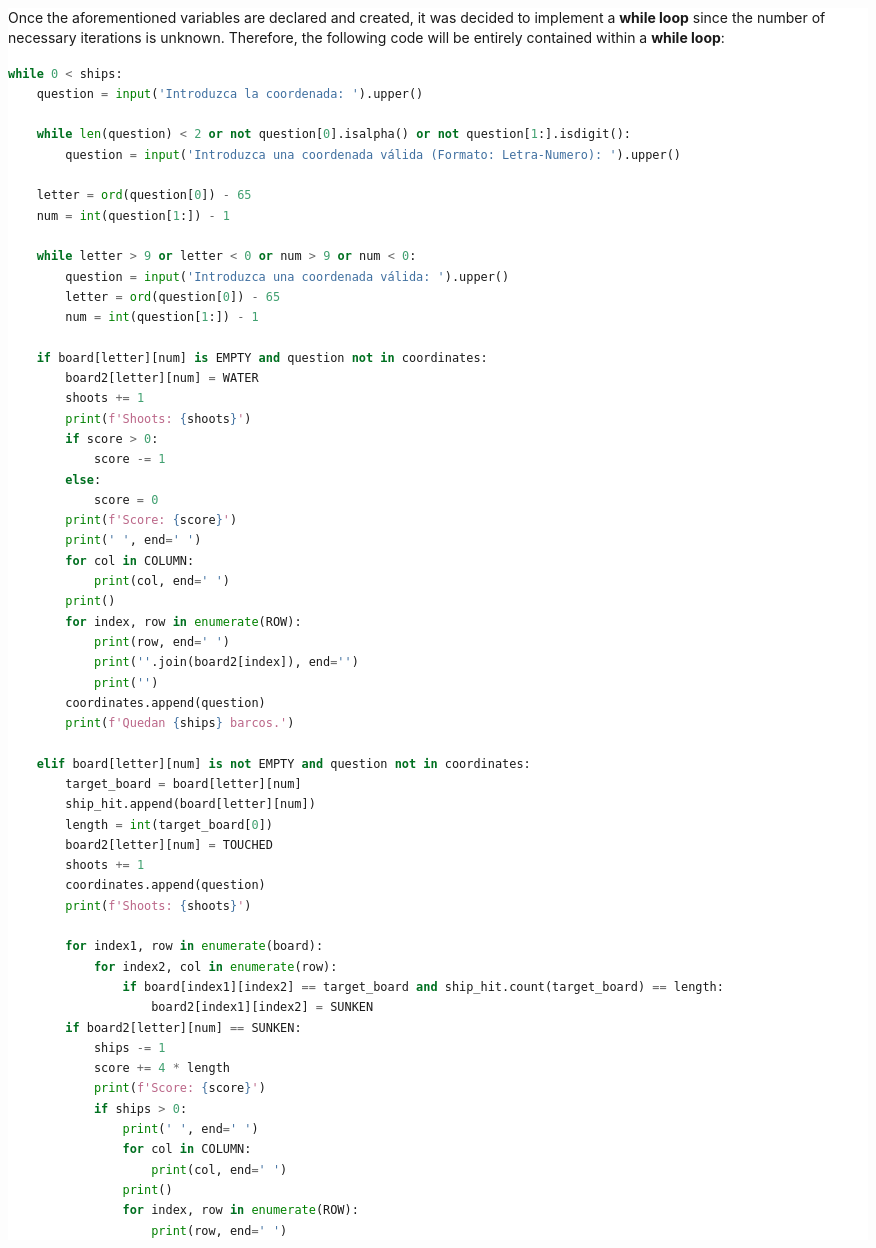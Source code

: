 Once the aforementioned variables are declared and created, it was decided to implement a **while loop** since the number of necessary iterations is unknown. Therefore, the following code will be entirely contained within a **while loop**:

```python
while 0 < ships:
    question = input('Introduzca la coordenada: ').upper()

    while len(question) < 2 or not question[0].isalpha() or not question[1:].isdigit():
        question = input('Introduzca una coordenada válida (Formato: Letra-Numero): ').upper()

    letter = ord(question[0]) - 65
    num = int(question[1:]) - 1

    while letter > 9 or letter < 0 or num > 9 or num < 0:
        question = input('Introduzca una coordenada válida: ').upper()
        letter = ord(question[0]) - 65
        num = int(question[1:]) - 1

    if board[letter][num] is EMPTY and question not in coordinates:
        board2[letter][num] = WATER
        shoots += 1
        print(f'Shoots: {shoots}')
        if score > 0:
            score -= 1
        else:
            score = 0
        print(f'Score: {score}')
        print(' ', end=' ')
        for col in COLUMN:
            print(col, end=' ')
        print()
        for index, row in enumerate(ROW):
            print(row, end=' ')
            print(''.join(board2[index]), end='')
            print('')
        coordinates.append(question)
        print(f'Quedan {ships} barcos.')

    elif board[letter][num] is not EMPTY and question not in coordinates:
        target_board = board[letter][num]
        ship_hit.append(board[letter][num])
        length = int(target_board[0])
        board2[letter][num] = TOUCHED
        shoots += 1
        coordinates.append(question)
        print(f'Shoots: {shoots}')

        for index1, row in enumerate(board):
            for index2, col in enumerate(row):
                if board[index1][index2] == target_board and ship_hit.count(target_board) == length:
                    board2[index1][index2] = SUNKEN
        if board2[letter][num] == SUNKEN:
            ships -= 1
            score += 4 * length
            print(f'Score: {score}')
            if ships > 0:
                print(' ', end=' ')
                for col in COLUMN:
                    print(col, end=' ')
                print()
                for index, row in enumerate(ROW):
                    print(row, end=' ')
```